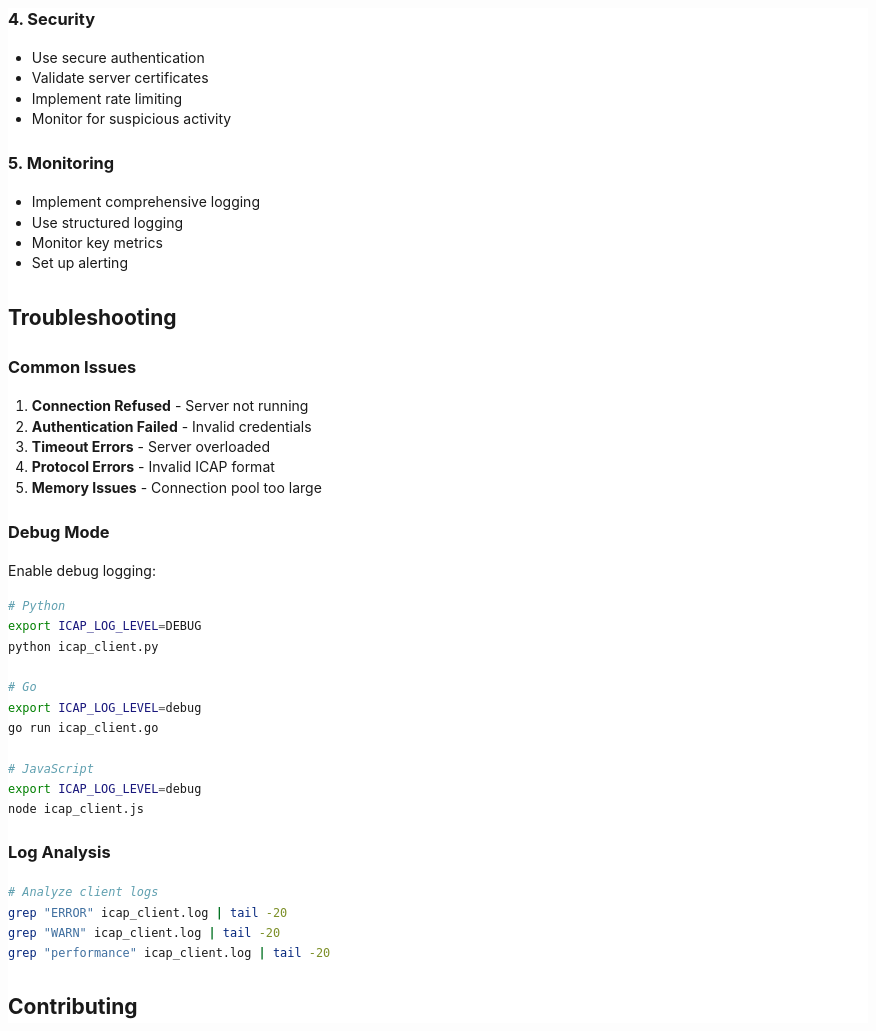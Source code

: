### 4. Security

- Use secure authentication
- Validate server certificates
- Implement rate limiting
- Monitor for suspicious activity

### 5. Monitoring

- Implement comprehensive logging
- Use structured logging
- Monitor key metrics
- Set up alerting

## Troubleshooting

### Common Issues

1. **Connection Refused** - Server not running
2. **Authentication Failed** - Invalid credentials
3. **Timeout Errors** - Server overloaded
4. **Protocol Errors** - Invalid ICAP format
5. **Memory Issues** - Connection pool too large

### Debug Mode

Enable debug logging:

```bash
# Python
export ICAP_LOG_LEVEL=DEBUG
python icap_client.py

# Go
export ICAP_LOG_LEVEL=debug
go run icap_client.go

# JavaScript
export ICAP_LOG_LEVEL=debug
node icap_client.js
```

### Log Analysis

```bash
# Analyze client logs
grep "ERROR" icap_client.log | tail -20
grep "WARN" icap_client.log | tail -20
grep "performance" icap_client.log | tail -20
```

## Contributing
